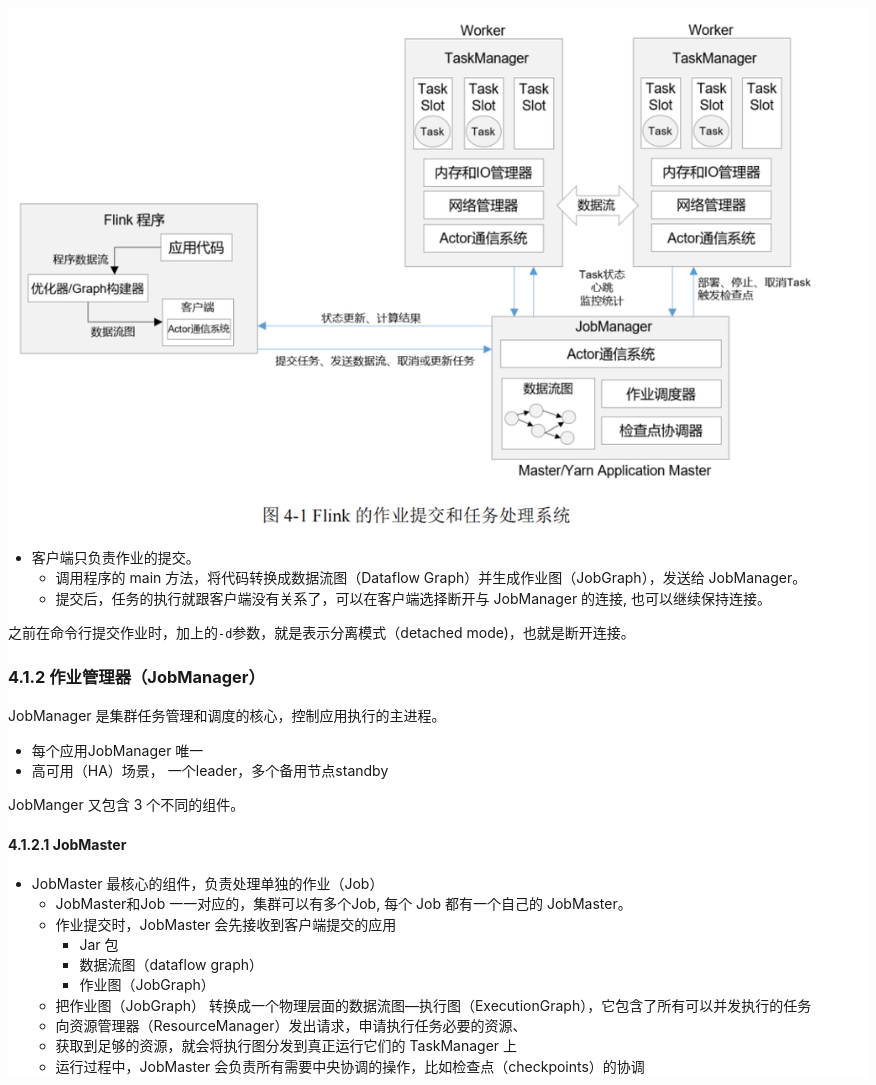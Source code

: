 ![image-20221115105220698](../../images/image-20221115105220698.png)

* 客户端只负责作业的提交。
  * 调用程序的 main 方法，将代码转换成数据流图（Dataflow Graph）并生成作业图（JobGraph），发送给 JobManager。
  * 提交后，任务的执行就跟客户端没有关系了，可以在客户端选择断开与 JobManager 的连接, 也可以继续保持连接。

之前在命令行提交作业时，加上的`-d`参数，就是表示分离模式（detached mode)，也就是断开连接。

### 4.1.2 作业管理器（JobManager）

JobManager 是集群任务管理和调度的核心，控制应用执行的主进程。

* 每个应用JobManager 唯一
* 高可用（HA）场景， 一个leader，多个备用节点standby

JobManger 又包含 3 个不同的组件。

#### 4.1.2.1 JobMaster
* JobMaster 最核心的组件，负责处理单独的作业（Job）
  *  JobMaster和Job 一一对应的，集群可以有多个Job, 每个 Job 都有一个自己的 JobMaster。
  *  作业提交时，JobMaster 会先接收到客户端提交的应用
     * Jar 包
     * 数据流图（dataflow graph）
     * 作业图（JobGraph）
  * 把作业图（JobGraph） 转换成一个物理层面的数据流图—执行图（ExecutionGraph），它包含了所有可以并发执行的任务
  * 向资源管理器（ResourceManager）发出请求，申请执行任务必要的资源、
  * 获取到足够的资源，就会将执行图分发到真正运行它们的 TaskManager 上
  * 运行过程中，JobMaster 会负责所有需要中央协调的操作，比如检查点（checkpoints）的协调
